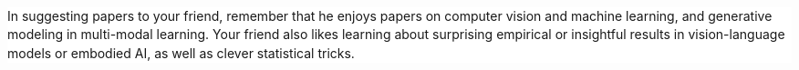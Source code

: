  In suggesting papers to your friend, remember that he enjoys papers on computer vision and machine learning, and generative modeling in multi-modal learning.
 Your friend also likes learning about surprising empirical or insightful results in vision-language models or embodied AI, as well as clever statistical tricks.